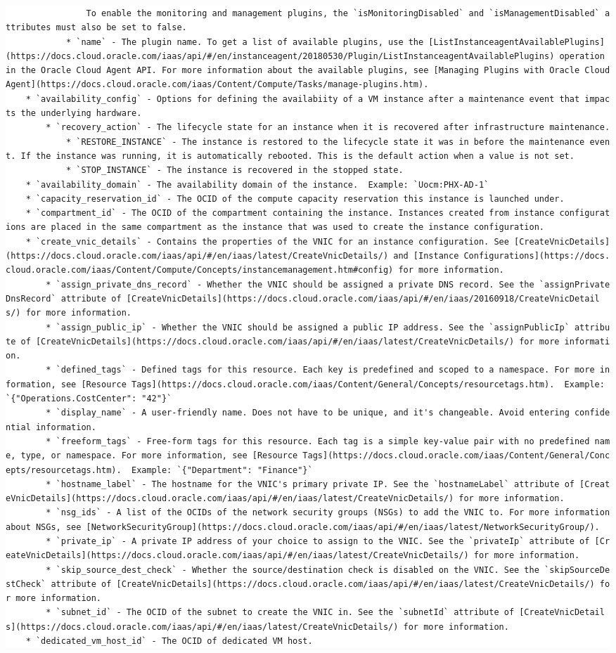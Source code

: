 					To enable the monitoring and management plugins, the `isMonitoringDisabled` and `isManagementDisabled` attributes must also be set to false. 
				* `name` - The plugin name. To get a list of available plugins, use the [ListInstanceagentAvailablePlugins](https://docs.cloud.oracle.com/iaas/api/#/en/instanceagent/20180530/Plugin/ListInstanceagentAvailablePlugins) operation in the Oracle Cloud Agent API. For more information about the available plugins, see [Managing Plugins with Oracle Cloud Agent](https://docs.cloud.oracle.com/iaas/Content/Compute/Tasks/manage-plugins.htm). 
		* `availability_config` - Options for defining the availabiity of a VM instance after a maintenance event that impacts the underlying hardware. 
			* `recovery_action` - The lifecycle state for an instance when it is recovered after infrastructure maintenance.
				* `RESTORE_INSTANCE` - The instance is restored to the lifecycle state it was in before the maintenance event. If the instance was running, it is automatically rebooted. This is the default action when a value is not set.
				* `STOP_INSTANCE` - The instance is recovered in the stopped state. 
		* `availability_domain` - The availability domain of the instance.  Example: `Uocm:PHX-AD-1` 
		* `capacity_reservation_id` - The OCID of the compute capacity reservation this instance is launched under.
		* `compartment_id` - The OCID of the compartment containing the instance. Instances created from instance configurations are placed in the same compartment as the instance that was used to create the instance configuration. 
		* `create_vnic_details` - Contains the properties of the VNIC for an instance configuration. See [CreateVnicDetails](https://docs.cloud.oracle.com/iaas/api/#/en/iaas/latest/CreateVnicDetails/) and [Instance Configurations](https://docs.cloud.oracle.com/iaas/Content/Compute/Concepts/instancemanagement.htm#config) for more information. 
            * `assign_private_dns_record` - Whether the VNIC should be assigned a private DNS record. See the `assignPrivateDnsRecord` attribute of [CreateVnicDetails](https://docs.cloud.oracle.com/iaas/api/#/en/iaas/20160918/CreateVnicDetails/) for more information. 
			* `assign_public_ip` - Whether the VNIC should be assigned a public IP address. See the `assignPublicIp` attribute of [CreateVnicDetails](https://docs.cloud.oracle.com/iaas/api/#/en/iaas/latest/CreateVnicDetails/) for more information. 
			* `defined_tags` - Defined tags for this resource. Each key is predefined and scoped to a namespace. For more information, see [Resource Tags](https://docs.cloud.oracle.com/iaas/Content/General/Concepts/resourcetags.htm).  Example: `{"Operations.CostCenter": "42"}` 
			* `display_name` - A user-friendly name. Does not have to be unique, and it's changeable. Avoid entering confidential information. 
			* `freeform_tags` - Free-form tags for this resource. Each tag is a simple key-value pair with no predefined name, type, or namespace. For more information, see [Resource Tags](https://docs.cloud.oracle.com/iaas/Content/General/Concepts/resourcetags.htm).  Example: `{"Department": "Finance"}` 
			* `hostname_label` - The hostname for the VNIC's primary private IP. See the `hostnameLabel` attribute of [CreateVnicDetails](https://docs.cloud.oracle.com/iaas/api/#/en/iaas/latest/CreateVnicDetails/) for more information. 
			* `nsg_ids` - A list of the OCIDs of the network security groups (NSGs) to add the VNIC to. For more information about NSGs, see [NetworkSecurityGroup](https://docs.cloud.oracle.com/iaas/api/#/en/iaas/latest/NetworkSecurityGroup/). 
			* `private_ip` - A private IP address of your choice to assign to the VNIC. See the `privateIp` attribute of [CreateVnicDetails](https://docs.cloud.oracle.com/iaas/api/#/en/iaas/latest/CreateVnicDetails/) for more information. 
			* `skip_source_dest_check` - Whether the source/destination check is disabled on the VNIC. See the `skipSourceDestCheck` attribute of [CreateVnicDetails](https://docs.cloud.oracle.com/iaas/api/#/en/iaas/latest/CreateVnicDetails/) for more information. 
			* `subnet_id` - The OCID of the subnet to create the VNIC in. See the `subnetId` attribute of [CreateVnicDetails](https://docs.cloud.oracle.com/iaas/api/#/en/iaas/latest/CreateVnicDetails/) for more information. 
		* `dedicated_vm_host_id` - The OCID of dedicated VM host.
